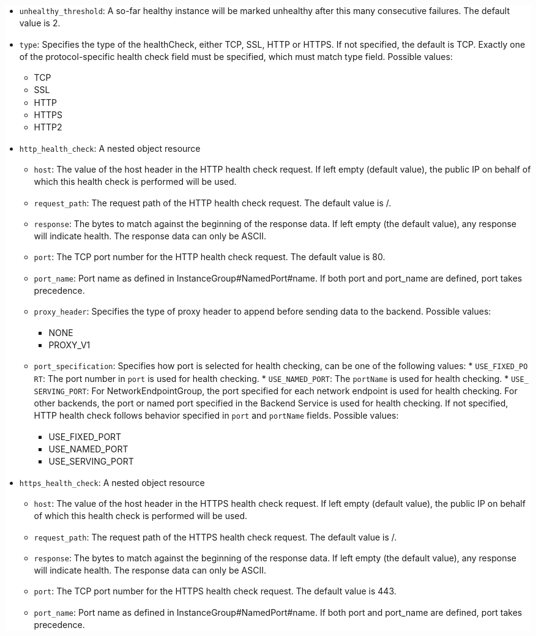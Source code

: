   * `unhealthy_threshold`: A so-far healthy instance will be marked unhealthy after this many consecutive failures. The default value is 2.

  * `type`: Specifies the type of the healthCheck, either TCP, SSL, HTTP or HTTPS. If not specified, the default is TCP. Exactly one of the protocol-specific health check field must be specified, which must match type field.
  Possible values:
    * TCP
    * SSL
    * HTTP
    * HTTPS
    * HTTP2

  * `http_health_check`: A nested object resource

    * `host`: The value of the host header in the HTTP health check request. If left empty (default value), the public IP on behalf of which this health check is performed will be used.

    * `request_path`: The request path of the HTTP health check request. The default value is /.

    * `response`: The bytes to match against the beginning of the response data. If left empty (the default value), any response will indicate health. The response data can only be ASCII.

    * `port`: The TCP port number for the HTTP health check request. The default value is 80.

    * `port_name`: Port name as defined in InstanceGroup#NamedPort#name. If both port and port_name are defined, port takes precedence.

    * `proxy_header`: Specifies the type of proxy header to append before sending data to the backend.
    Possible values:
      * NONE
      * PROXY_V1

    * `port_specification`: Specifies how port is selected for health checking, can be one of the following values:    * `USE_FIXED_PORT`: The port number in `port` is used for health checking.    * `USE_NAMED_PORT`: The `portName` is used for health checking.    * `USE_SERVING_PORT`: For NetworkEndpointGroup, the port specified for each   network endpoint is used for health checking. For other backends, the   port or named port specified in the Backend Service is used for health   checking.  If not specified, HTTP health check follows behavior specified in `port` and `portName` fields.
    Possible values:
      * USE_FIXED_PORT
      * USE_NAMED_PORT
      * USE_SERVING_PORT

  * `https_health_check`: A nested object resource

    * `host`: The value of the host header in the HTTPS health check request. If left empty (default value), the public IP on behalf of which this health check is performed will be used.

    * `request_path`: The request path of the HTTPS health check request. The default value is /.

    * `response`: The bytes to match against the beginning of the response data. If left empty (the default value), any response will indicate health. The response data can only be ASCII.

    * `port`: The TCP port number for the HTTPS health check request. The default value is 443.

    * `port_name`: Port name as defined in InstanceGroup#NamedPort#name. If both port and port_name are defined, port takes precedence.
